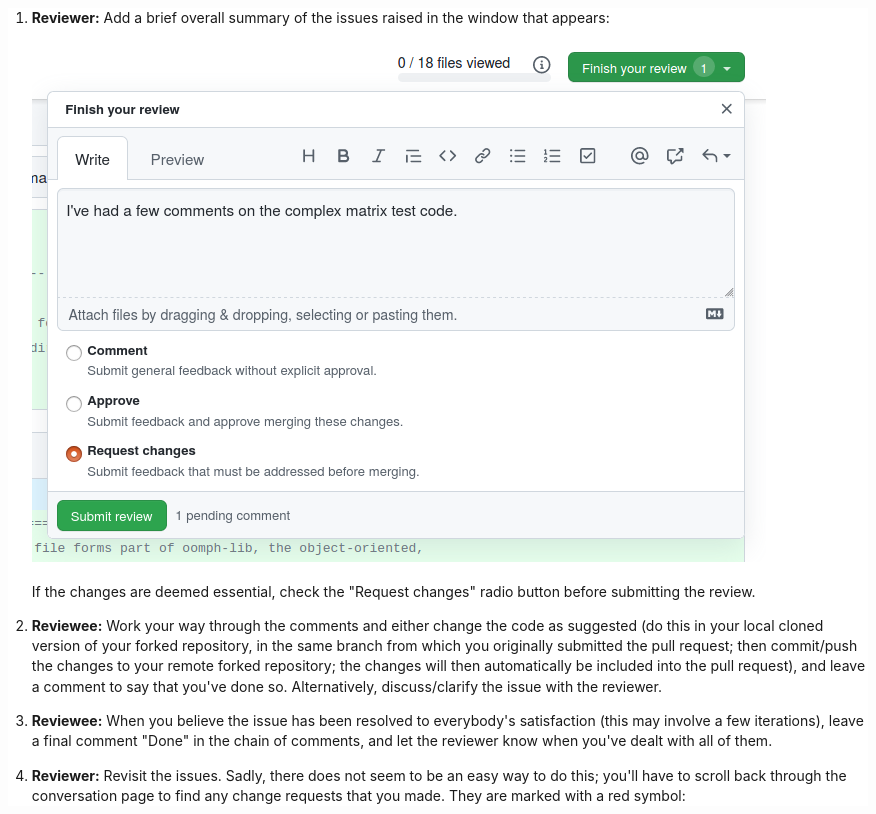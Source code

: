 1. **Reviewer:** Add a brief overall summary of the issues raised in the window that appears:

   ![](doc/README/finish_review2.png)

   If the changes are deemed essential, check the "Request changes" radio button before submitting the review.

1. **Reviewee:** Work your way through the comments and either change the code as suggested (do this in your local cloned version of your forked repository, in the same branch from which you originally submitted the pull request; then commit/push the changes to your remote forked repository; the changes will then automatically be included into the pull request), and leave a comment to say that you've done so. Alternatively, discuss/clarify the issue with the reviewer. 

1. **Reviewee:** When you believe the issue has been resolved to everybody's satisfaction (this may involve a few iterations), leave a final comment "Done" in the chain of comments, and let the reviewer know when you've dealt with all of them.

1. **Reviewer:** Revisit the issues. Sadly, there does not seem to be an easy way to do this; you'll have to scroll back through the conversation page to find any change requests that you made. They are marked with a red symbol:
